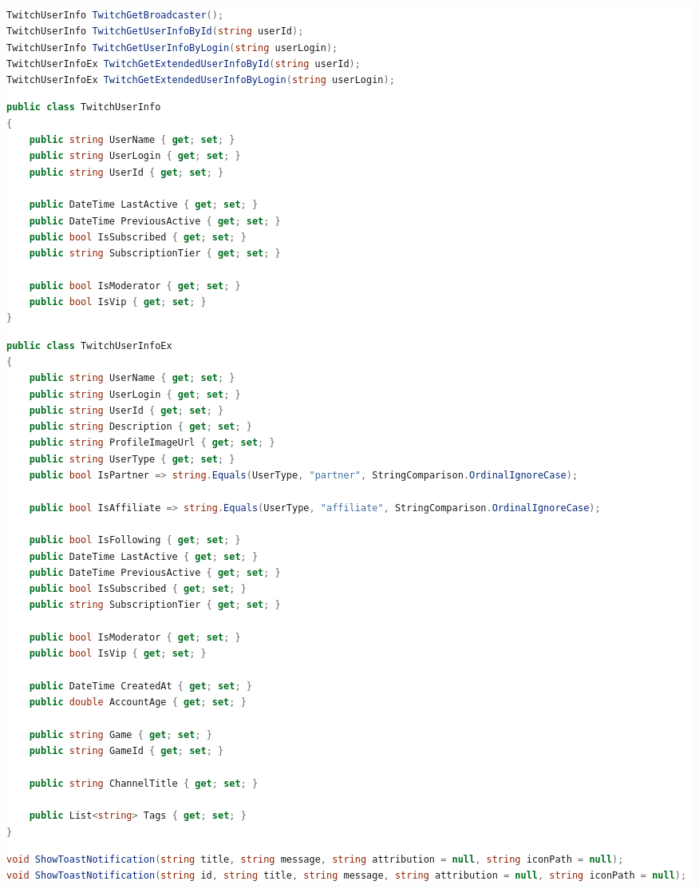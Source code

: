 ```cs
TwitchUserInfo TwitchGetBroadcaster();
TwitchUserInfo TwitchGetUserInfoById(string userId);
TwitchUserInfo TwitchGetUserInfoByLogin(string userLogin);
TwitchUserInfoEx TwitchGetExtendedUserInfoById(string userId);
TwitchUserInfoEx TwitchGetExtendedUserInfoByLogin(string userLogin);
```
```cs
public class TwitchUserInfo
{
	public string UserName { get; set; }
	public string UserLogin { get; set; }
	public string UserId { get; set; }

	public DateTime LastActive { get; set; }
	public DateTime PreviousActive { get; set; }
	public bool IsSubscribed { get; set; }
	public string SubscriptionTier { get; set; }

	public bool IsModerator { get; set; }
	public bool IsVip { get; set; }
}
```
```cs
public class TwitchUserInfoEx
{
	public string UserName { get; set; }
	public string UserLogin { get; set; }
	public string UserId { get; set; }
	public string Description { get; set; }
	public string ProfileImageUrl { get; set; }
	public string UserType { get; set; }
	public bool IsPartner => string.Equals(UserType, "partner", StringComparison.OrdinalIgnoreCase);

	public bool IsAffiliate => string.Equals(UserType, "affiliate", StringComparison.OrdinalIgnoreCase);

	public bool IsFollowing { get; set; }
	public DateTime LastActive { get; set; }
	public DateTime PreviousActive { get; set; }
	public bool IsSubscribed { get; set; }
	public string SubscriptionTier { get; set; }

	public bool IsModerator { get; set; }
	public bool IsVip { get; set; }

	public DateTime CreatedAt { get; set; }
	public double AccountAge { get; set; }

	public string Game { get; set; }
	public string GameId { get; set; }

	public string ChannelTitle { get; set; }

	public List<string> Tags { get; set; }
}
```
```cs
void ShowToastNotification(string title, string message, string attribution = null, string iconPath = null);
void ShowToastNotification(string id, string title, string message, string attribution = null, string iconPath = null);
```
```cs
```